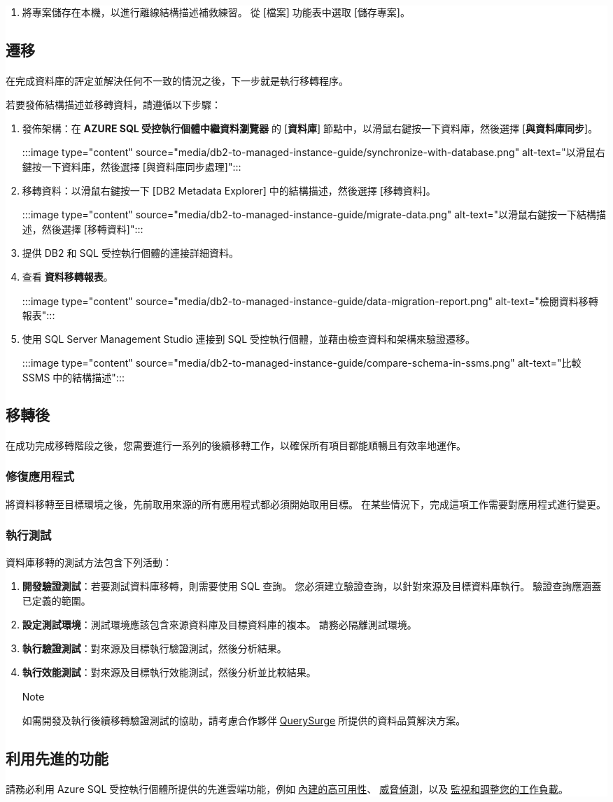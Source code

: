 1. 將專案儲存在本機，以進行離線結構描述補救練習。 從 [檔案] 功能表中選取 [儲存專案]。 


## <a name="migrate"></a>遷移

在完成資料庫的評定並解決任何不一致的情況之後，下一步就是執行移轉程序。

若要發佈結構描述並移轉資料，請遵循以下步驟：

1. 發佈架構：在 **AZURE SQL 受控執行個體中繼資料瀏覽器** 的 [**資料庫**] 節點中，以滑鼠右鍵按一下資料庫，然後選擇 [**與資料庫同步**]。

   :::image type="content" source="media/db2-to-managed-instance-guide/synchronize-with-database.png" alt-text="以滑鼠右鍵按一下資料庫，然後選擇 [與資料庫同步處理]":::

1. 移轉資料：以滑鼠右鍵按一下 [DB2 Metadata Explorer] 中的結構描述，然後選擇 [移轉資料]。 

   :::image type="content" source="media/db2-to-managed-instance-guide/migrate-data.png" alt-text="以滑鼠右鍵按一下結構描述，然後選擇 [移轉資料]":::

1. 提供 DB2 和 SQL 受控執行個體的連接詳細資料。 
1. 查看 **資料移轉報表**。 

   :::image type="content" source="media/db2-to-managed-instance-guide/data-migration-report.png" alt-text="檢閱資料移轉報表":::

1. 使用 SQL Server Management Studio 連接到 SQL 受控執行個體，並藉由檢查資料和架構來驗證遷移。 

   :::image type="content" source="media/db2-to-managed-instance-guide/compare-schema-in-ssms.png" alt-text="比較 SSMS 中的結構描述":::

## <a name="post-migration"></a>移轉後 

在成功完成移轉階段之後，您需要進行一系列的後續移轉工作，以確保所有項目都能順暢且有效率地運作。

### <a name="remediate-applications"></a>修復應用程式 

將資料移轉至目標環境之後，先前取用來源的所有應用程式都必須開始取用目標。 在某些情況下，完成這項工作需要對應用程式進行變更。


### <a name="perform-tests"></a>執行測試

資料庫移轉的測試方法包含下列活動：

1. **開發驗證測試**：若要測試資料庫移轉，則需要使用 SQL 查詢。 您必須建立驗證查詢，以針對來源及目標資料庫執行。 驗證查詢應涵蓋已定義的範圍。
1. **設定測試環境**：測試環境應該包含來源資料庫及目標資料庫的複本。 請務必隔離測試環境。
1. **執行驗證測試**：對來源及目標執行驗證測試，然後分析結果。
1. **執行效能測試**：對來源及目標執行效能測試，然後分析並比較結果。

   > [!NOTE]
   > 如需開發及執行後續移轉驗證測試的協助，請考慮合作夥伴 [QuerySurge](https://www.querysurge.com/company/partners/microsoft) 所提供的資料品質解決方案。 


## <a name="leverage-advanced-features"></a>利用先進的功能 

請務必利用 Azure SQL 受控執行個體所提供的先進雲端功能，例如 [內建的高可用性](../../database/high-availability-sla.md)、 [威脅偵測](../../database/azure-defender-for-sql.md)，以及 [監視和調整您的工作負載](../../database/monitor-tune-overview.md)。 
